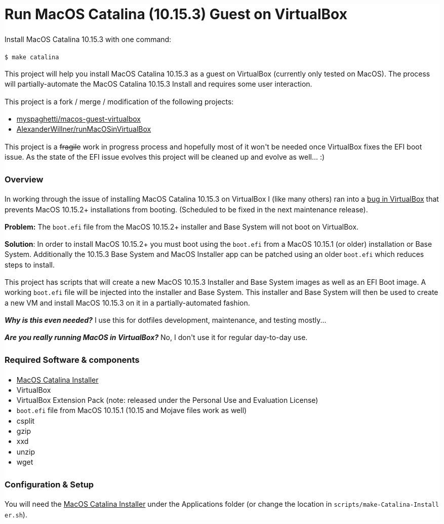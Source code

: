 # Run MacOS Catalina (10.15.3) Guest on VirtualBox

Install MacOS Catalina 10.15.3 with one command:

`$ make catalina`

This project will help you install MacOS Catalina 10.15.3 as a guest on VirtualBox (currently only tested on MacOS). The process will partially-automate the MacOS Catalina 10.15.3 Install and requires some user interaction.

This project is a fork / merge / modification of the following projects:

- [myspaghetti/macos-guest-virtualbox](https://github.com/myspaghetti/macos-guest-virtualbox)
- [AlexanderWillner/runMacOSinVirtualBox](https://github.com/AlexanderWillner/runMacOSinVirtualBox)

This project is a ~~fragile~~ work in progress process and hopefully most of it won't be needed once VirtualBox fixes the EFI boot issue. As the state of the EFI issue evolves this project will be cleaned up and evolve as well... :)

### Overview
In working through the issue of installing MacOS Catalina 10.15.3 on VirtualBox I (like many others) ran into a [bug in VirtualBox](https://www.virtualbox.org/ticket/19188#comment:8) that prevents MacOS 10.15.2+ installations from booting. (Scheduled to be fixed in the next maintenance release). 

**Problem:** The `boot.efi` file from the MacOS 10.15.2+ installer and Base System will not boot on VirtualBox.

**Solution**: In order to install MacOS 10.15.2+ you must boot using the `boot.efi` from a MacOS 10.15.1 (or older) installation or Base System. Additionally the 10.15.3 Base System and MacOS Installer app can be patched using an older `boot.efi` which reduces steps to install.

This project has scripts that will create a new MacOS 10.15.3 Installer and Base System images as well as an EFI Boot image. A working `boot.efi` file will be injected into the installer and Base System. This installer and Base System will then be used to create a new VM and install MacOS 10.15.3 on it in a partially-automated fashion.

***Why is this even needed?***
I use this for dotfiles development, maintenance, and testing mostly...

***Are you really running MacOS in VirtualBox?***
No, I don't use it for regular day-to-day use.

### Required Software & components
- [MacOS Catalina Installer](https://apps.apple.com/us/app/macos-catalina/id1466841314?mt=12)
- VirtualBox
- VirtualBox Extension Pack (note: released under the Personal Use and Evaluation License)
- `boot.efi` file from MacOS 10.15.1 (10.15 and Mojave files work as well)
- csplit
- gzip
- xxd
- unzip
- wget

### Configuration & Setup
You will need the [MacOS Catalina Installer](https://apps.apple.com/us/app/macos-catalina/id1466841314?mt=12) under the Applications folder (or change the location in `scripts/make-Catalina-Installer.sh`).
